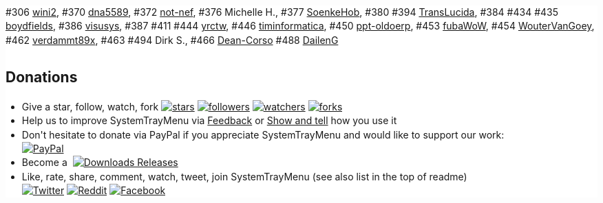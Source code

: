#306 [wini2](https://github.com/wini2),
#370 [dna5589](https://github.com/dna5589),
#372 [not-nef](https://github.com/not-nef),
#376 Michelle H.,
#377 [SoenkeHob](https://github.com/SoenkeHob),
#380 #394 [TransLucida](https://github.com/TransLucida),
#384 #434 #435 [boydfields](https://github.com/boydfields),
#386 [visusys](https://github.com/visusys),
#387 #411 #444 [yrctw](https://github.com/yrctw),
#446 [timinformatica](https://github.com/timinformatica),
#450 [ppt-oldoerp](https://github.com/ppt-oldoerp),
#453 [fubaWoW](https://github.com/fubaWoW),
#454 [WouterVanGoey](https://github.com/WouterVanGoey),
#462 [verdammt89x](https://github.com/verdammt89x),
#463 #494 Dirk S.,
#466 [Dean-Corso](https://github.com/Dean-Corso)
#488 [DailenG](https://github.com/DailenG)


Donations
------------------

* Give a star, follow, watch, fork [![stars](https://img.shields.io/github/stars/hofknecht/systemtraymenu?style=social)](https://github.com/Hofknecht/SystemTrayMenu/stargazers) [![followers](https://img.shields.io/github/followers/hofknecht?style=social)](https://github.com/Hofknecht?tab=followers) [![watchers](https://img.shields.io/github/watchers/hofknecht/systemtraymenu?style=social)](https://github.com/Hofknecht/SystemTrayMenu/watchers) [![forks](https://img.shields.io/github/forks/hofknecht/systemtraymenu?style=social)](https://github.com/Hofknecht/SystemTrayMenu/network/members)
* Help us to improve SystemTrayMenu via [Feedback](https://github.com/Hofknecht/SystemTrayMenu/edit/master/README.md#what-can-i-do-if-i-have-a-problem-idea-or-question) or [Show and tell](https://github.com/Hofknecht/SystemTrayMenu/discussions/categories/show-and-tell) how you use it
* Don't hesitate to donate via PayPal if you appreciate SystemTrayMenu and would like to support our work:  
[![PayPal](https://www.paypalobjects.com/webstatic/de_DE/i/de-pp-logo-200px.png)](https://www.paypal.com/cgi-bin/webscr?cmd=_s-xclick&hosted_button_id=Y9W6H5HXQPPUQ&source=url)
* Become a &nbsp;[![Downloads Releases](https://img.shields.io/badge/-GitHub%20Sponsor-fafbfc?logo=GitHub%20Sponsors)](https://github.com/sponsors/Hofknecht)
* Like, rate, share, comment, watch, tweet, join SystemTrayMenu (see also list in the top of readme)  
[![Twitter](https://img.shields.io/twitter/follow/markushofknecht?style=social)](https://twitter.com/MarkusHofknecht)
[![Reddit](https://img.shields.io/reddit/subreddit-subscribers/systemtraymenu?style=social)](https://www.reddit.com/r/SystemTrayMenu/)
[![Facebook](https://img.shields.io/badge/Like-blue&logo=facebook?&labelColor=white&logo=facebook&color=white)](https://www.facebook.com/Systemtraymenu-114069060335483)  
 
  
  
  
  
  
  
  
  
  
  
  
  